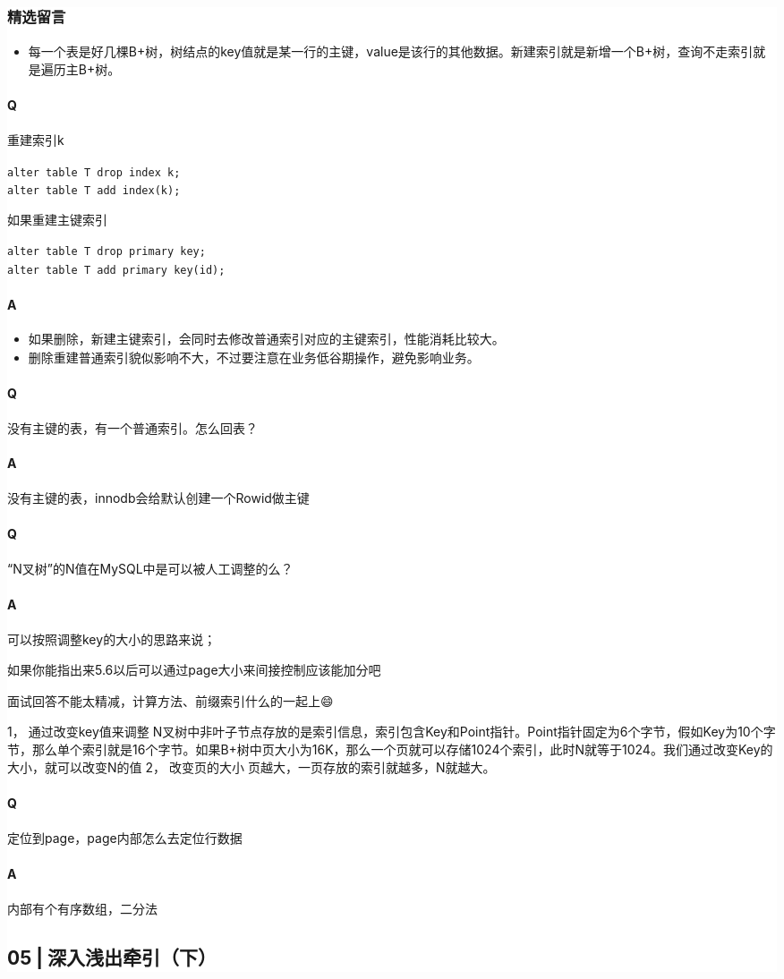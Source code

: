 ### 精选留言 ###

* 每一个表是好几棵B+树，树结点的key值就是某一行的主键，value是该行的其他数据。新建索引就是新增一个B+树，查询不走索引就是遍历主B+树。

#### Q ####

重建索引k

	alter table T drop index k;
	alter table T add index(k);

如果重建主键索引

	alter table T drop primary key;
	alter table T add primary key(id);

#### A ####

* 如果删除，新建主键索引，会同时去修改普通索引对应的主键索引，性能消耗比较大。
* 删除重建普通索引貌似影响不大，不过要注意在业务低谷期操作，避免影响业务。

#### Q ####

没有主键的表，有一个普通索引。怎么回表？

#### A ####

没有主键的表，innodb会给默认创建一个Rowid做主键

#### Q ####

“N叉树”的N值在MySQL中是可以被人工调整的么？

#### A ####

可以按照调整key的大小的思路来说；

如果你能指出来5.6以后可以通过page大小来间接控制应该能加分吧

面试回答不能太精减，计算方法、前缀索引什么的一起上😄

1， 通过改变key值来调整
N叉树中非叶子节点存放的是索引信息，索引包含Key和Point指针。Point指针固定为6个字节，假如Key为10个字节，那么单个索引就是16个字节。如果B+树中页大小为16K，那么一个页就可以存储1024个索引，此时N就等于1024。我们通过改变Key的大小，就可以改变N的值
2， 改变页的大小
页越大，一页存放的索引就越多，N就越大。

#### Q ####

定位到page，page内部怎么去定位行数据

#### A ####

内部有个有序数组，二分法

## 05 | 深入浅出牵引（下） ##
